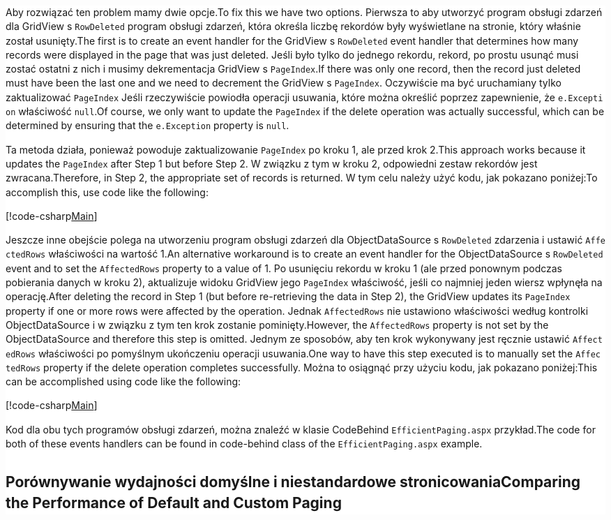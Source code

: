 <span data-ttu-id="5e05c-343">Aby rozwiązać ten problem mamy dwie opcje.</span><span class="sxs-lookup"><span data-stu-id="5e05c-343">To fix this we have two options.</span></span> <span data-ttu-id="5e05c-344">Pierwsza to aby utworzyć program obsługi zdarzeń dla GridView s `RowDeleted` program obsługi zdarzeń, która określa liczbę rekordów były wyświetlane na stronie, który właśnie został usunięty.</span><span class="sxs-lookup"><span data-stu-id="5e05c-344">The first is to create an event handler for the GridView s `RowDeleted` event handler that determines how many records were displayed in the page that was just deleted.</span></span> <span data-ttu-id="5e05c-345">Jeśli było tylko do jednego rekordu, rekord, po prostu usunąć musi zostać ostatni z nich i musimy dekrementacja GridView s `PageIndex`.</span><span class="sxs-lookup"><span data-stu-id="5e05c-345">If there was only one record, then the record just deleted must have been the last one and we need to decrement the GridView s `PageIndex`.</span></span> <span data-ttu-id="5e05c-346">Oczywiście ma być uruchamiany tylko zaktualizować `PageIndex` Jeśli rzeczywiście powiodła operacji usuwania, które można określić poprzez zapewnienie, że `e.Exception` właściwość `null`.</span><span class="sxs-lookup"><span data-stu-id="5e05c-346">Of course, we only want to update the `PageIndex` if the delete operation was actually successful, which can be determined by ensuring that the `e.Exception` property is `null`.</span></span>

<span data-ttu-id="5e05c-347">Ta metoda działa, ponieważ powoduje zaktualizowanie `PageIndex` po kroku 1, ale przed krok 2.</span><span class="sxs-lookup"><span data-stu-id="5e05c-347">This approach works because it updates the `PageIndex` after Step 1 but before Step 2.</span></span> <span data-ttu-id="5e05c-348">W związku z tym w kroku 2, odpowiedni zestaw rekordów jest zwracana.</span><span class="sxs-lookup"><span data-stu-id="5e05c-348">Therefore, in Step 2, the appropriate set of records is returned.</span></span> <span data-ttu-id="5e05c-349">W tym celu należy użyć kodu, jak pokazano poniżej:</span><span class="sxs-lookup"><span data-stu-id="5e05c-349">To accomplish this, use code like the following:</span></span>


[!code-csharp[Main](efficiently-paging-through-large-amounts-of-data-cs/samples/sample11.cs)]

<span data-ttu-id="5e05c-350">Jeszcze inne obejście polega na utworzeniu program obsługi zdarzeń dla ObjectDataSource s `RowDeleted` zdarzenia i ustawić `AffectedRows` właściwości na wartość 1.</span><span class="sxs-lookup"><span data-stu-id="5e05c-350">An alternative workaround is to create an event handler for the ObjectDataSource s `RowDeleted` event and to set the `AffectedRows` property to a value of 1.</span></span> <span data-ttu-id="5e05c-351">Po usunięciu rekordu w kroku 1 (ale przed ponownym podczas pobierania danych w kroku 2), aktualizuje widoku GridView jego `PageIndex` właściwość, jeśli co najmniej jeden wiersz wpłynęła na operację.</span><span class="sxs-lookup"><span data-stu-id="5e05c-351">After deleting the record in Step 1 (but before re-retrieving the data in Step 2), the GridView updates its `PageIndex` property if one or more rows were affected by the operation.</span></span> <span data-ttu-id="5e05c-352">Jednak `AffectedRows` nie ustawiono właściwości według kontrolki ObjectDataSource i w związku z tym ten krok zostanie pominięty.</span><span class="sxs-lookup"><span data-stu-id="5e05c-352">However, the `AffectedRows` property is not set by the ObjectDataSource and therefore this step is omitted.</span></span> <span data-ttu-id="5e05c-353">Jednym ze sposobów, aby ten krok wykonywany jest ręcznie ustawić `AffectedRows` właściwości po pomyślnym ukończeniu operacji usuwania.</span><span class="sxs-lookup"><span data-stu-id="5e05c-353">One way to have this step executed is to manually set the `AffectedRows` property if the delete operation completes successfully.</span></span> <span data-ttu-id="5e05c-354">Można to osiągnąć przy użyciu kodu, jak pokazano poniżej:</span><span class="sxs-lookup"><span data-stu-id="5e05c-354">This can be accomplished using code like the following:</span></span>


[!code-csharp[Main](efficiently-paging-through-large-amounts-of-data-cs/samples/sample12.cs)]

<span data-ttu-id="5e05c-355">Kod dla obu tych programów obsługi zdarzeń, można znaleźć w klasie CodeBehind `EfficientPaging.aspx` przykład.</span><span class="sxs-lookup"><span data-stu-id="5e05c-355">The code for both of these events handlers can be found in code-behind class of the `EfficientPaging.aspx` example.</span></span>

## <a name="comparing-the-performance-of-default-and-custom-paging"></a><span data-ttu-id="5e05c-356">Porównywanie wydajności domyślne i niestandardowe stronicowania</span><span class="sxs-lookup"><span data-stu-id="5e05c-356">Comparing the Performance of Default and Custom Paging</span></span>

